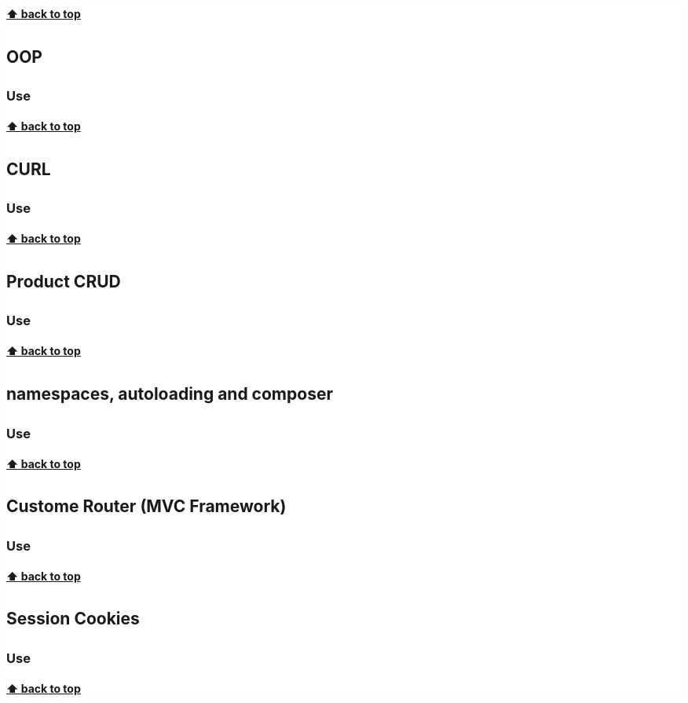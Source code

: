 **[⬆ back to top](#table-of-contents)**


## **OOP**

### Use 

```php

```

**[⬆ back to top](#table-of-contents)**


## **CURL**

### Use 

```php

```

**[⬆ back to top](#table-of-contents)**


## **Product CRUD**

### Use 

```php

```

**[⬆ back to top](#table-of-contents)**


## **namespaces,  autoloading and composer**

### Use 

```php

```

**[⬆ back to top](#table-of-contents)**


## **Custome Router (MVC Framework)**

### Use 

```php

```

**[⬆ back to top](#table-of-contents)**


## **Session Cookies**

### Use 

```php

```

**[⬆ back to top](#table-of-contents)**

